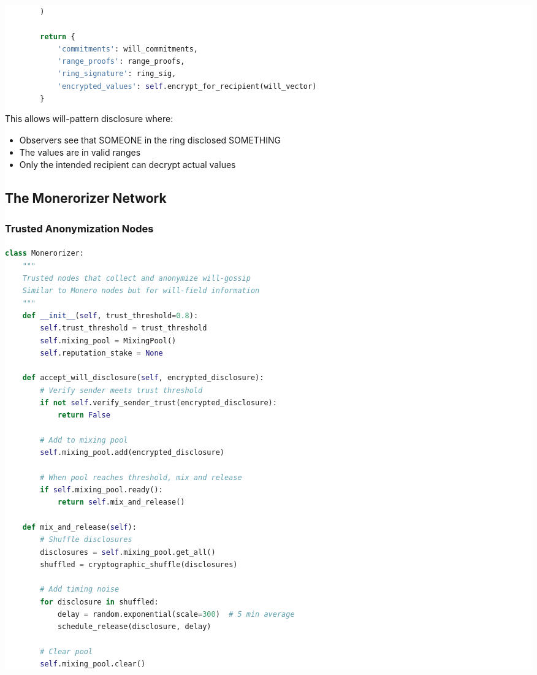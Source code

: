 ```python
        )
        
        return {
            'commitments': will_commitments,
            'range_proofs': range_proofs,
            'ring_signature': ring_sig,
            'encrypted_values': self.encrypt_for_recipient(will_vector)
        }
```

This allows will-pattern disclosure where:
- Observers see that SOMEONE in the ring disclosed SOMETHING
- The values are in valid ranges
- Only the intended recipient can decrypt actual values

## The Monerorizer Network

### Trusted Anonymization Nodes

```python
class Monerorizer:
    """
    Trusted nodes that collect and anonymize will-gossip
    Similar to Monero nodes but for will-field information
    """
    def __init__(self, trust_threshold=0.8):
        self.trust_threshold = trust_threshold
        self.mixing_pool = MixingPool()
        self.reputation_stake = None
        
    def accept_will_disclosure(self, encrypted_disclosure):
        # Verify sender meets trust threshold
        if not self.verify_sender_trust(encrypted_disclosure):
            return False
            
        # Add to mixing pool
        self.mixing_pool.add(encrypted_disclosure)
        
        # When pool reaches threshold, mix and release
        if self.mixing_pool.ready():
            return self.mix_and_release()
            
    def mix_and_release(self):
        # Shuffle disclosures
        disclosures = self.mixing_pool.get_all()
        shuffled = cryptographic_shuffle(disclosures)
        
        # Add timing noise
        for disclosure in shuffled:
            delay = random.exponential(scale=300)  # 5 min average
            schedule_release(disclosure, delay)
            
        # Clear pool
        self.mixing_pool.clear()
```
